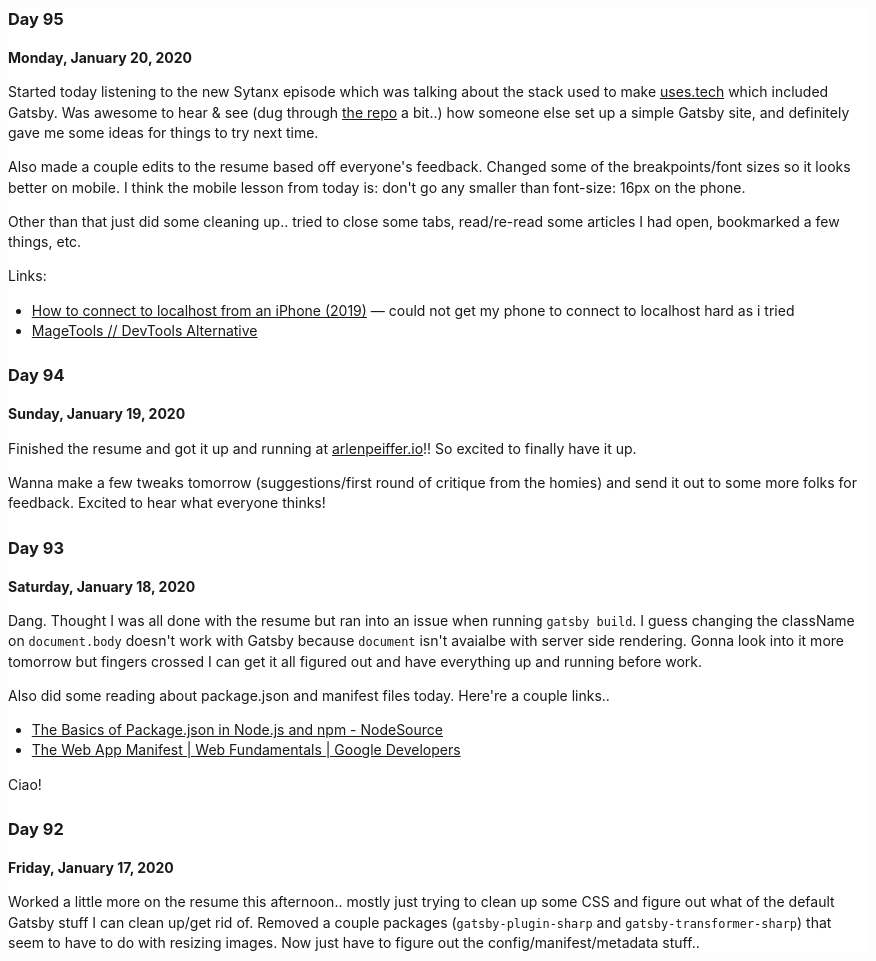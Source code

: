 
### Day 95
**Monday, January 20, 2020**

Started today listening to the new Sytanx episode which was talking about the stack used to make [uses.tech](https://uses.tech/) which included Gatsby. Was awesome to hear & see (dug through [the repo](https://github.com/wesbos/awesome-uses) a bit..) how someone else set up a simple Gatsby site, and definitely gave me some ideas for things to try next time.

Also made a couple edits to the resume based off everyone's feedback. Changed some of the breakpoints/font sizes so it looks better on mobile. I think the mobile lesson from today is: don't go any smaller than font-size: 16px on the phone.

Other than that just did some cleaning up.. tried to close some tabs, read/re-read some articles I had open, bookmarked a few things, etc.

Links:
- [How to connect to localhost from an iPhone (2019)](https://zeph.co/iphone-localhost-mac) — could not get my phone to connect to localhost hard as i tried
- [MageTools // DevTools Alternative](https://mage.tools/)


### Day 94
**Sunday, January 19, 2020**

Finished the resume and got it up and running at [arlenpeiffer.io](https://arlenpeiffer.io/)!! So excited to finally have it up.

Wanna make a few tweaks tomorrow (suggestions/first round of critique from the homies) and send it out to some more folks for feedback. Excited to hear what everyone thinks!


### Day 93
**Saturday, January 18, 2020**

Dang. Thought I was all done with the resume but ran into an issue when running `gatsby build`. I guess changing the className on `document.body` doesn't work with Gatsby because `document` isn't avaialbe with server side rendering. Gonna look into it more tomorrow but fingers crossed I can get it all figured out and have everything up and running before work.

Also did some reading about package.json and manifest files today. Here're a couple links..
- [The Basics of Package.json in Node.js and npm - NodeSource](https://nodesource.com/blog/the-basics-of-package-json-in-node-js-and-npm/)
- [The Web App Manifest  |  Web Fundamentals  |  Google Developers](https://developers.google.com/web/fundamentals/web-app-manifest/)

Ciao!


### Day 92
**Friday, January 17, 2020**

Worked a little more on the resume this afternoon.. mostly just trying to clean up some CSS and figure out what of the default Gatsby stuff I can clean up/get rid of. Removed a couple packages (`gatsby-plugin-sharp` and `gatsby-transformer-sharp`) that seem to have to do with resizing images. Now just have to figure out the config/manifest/metadata stuff..
